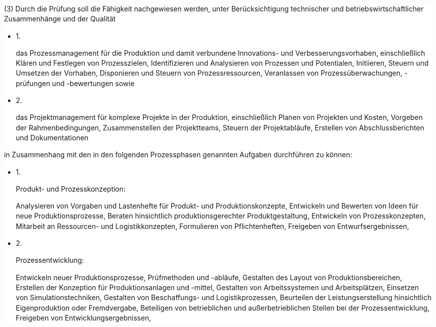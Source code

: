 (3) Durch die Prüfung soll die Fähigkeit nachgewiesen werden, unter
Berücksichtigung technischer und betriebswirtschaftlicher Zusammenhänge
und der Qualität

  - 1\.
    
    <div style="">
    
    das Prozessmanagement für die Produktion und damit verbundene
    Innovations- und Verbesserungsvorhaben, einschließlich Klären und
    Festlegen von Prozesszielen, Identifizieren und Analysieren von
    Prozessen und Potentialen, Initiieren, Steuern und Umsetzen der
    Vorhaben, Disponieren und Steuern von Prozessressourcen, Veranlassen
    von Prozessüberwachungen, -prüfungen und -bewertungen sowie
    
    </div>

  - 2\.
    
    <div style="">
    
    das Projektmanagement für komplexe Projekte in der Produktion,
    einschließlich Planen von Projekten und Kosten, Vorgeben der
    Rahmenbedingungen, Zusammenstellen der Projektteams, Steuern der
    Projektabläufe, Erstellen von Abschlussberichten und Dokumentationen
    
    </div>

in Zusammenhang mit den in den folgenden Prozessphasen genannten
Aufgaben durchführen zu können:

  - 1\.
    
    <div style="">
    
    Produkt- und Prozesskonzeption:  
      
    Analysieren von Vorgaben und Lastenhefte für Produkt- und
    Produktionskonzepte, Entwickeln und Bewerten von Ideen für neue
    Produktionsprozesse, Beraten hinsichtlich produktionsgerechter
    Produktgestaltung, Entwickeln von Prozesskonzepten, Mitarbeit an
    Ressourcen- und Logistikkonzepten, Formulieren von Pflichtenheften,
    Freigeben von Entwurfsergebnissen,
    
    </div>

  - 2\.
    
    <div style="">
    
    Prozessentwicklung:  
      
    Entwickeln neuer Produktionsprozesse, Prüfmethoden und -abläufe,
    Gestalten des Layout von Produktionsbereichen, Erstellen der
    Konzeption für Produktionsanlagen und -mittel, Gestalten von
    Arbeitssystemen und Arbeitsplätzen, Einsetzen von
    Simulationstechniken, Gestalten von Beschaffungs- und
    Logistikprozessen, Beurteilen der Leistungserstellung hinsichtlich
    Eigenproduktion oder Fremdvergabe, Beteiligen von betrieblichen und
    außerbetrieblichen Stellen bei der Prozessentwicklung, Freigeben von
    Entwicklungsergebnissen,
    